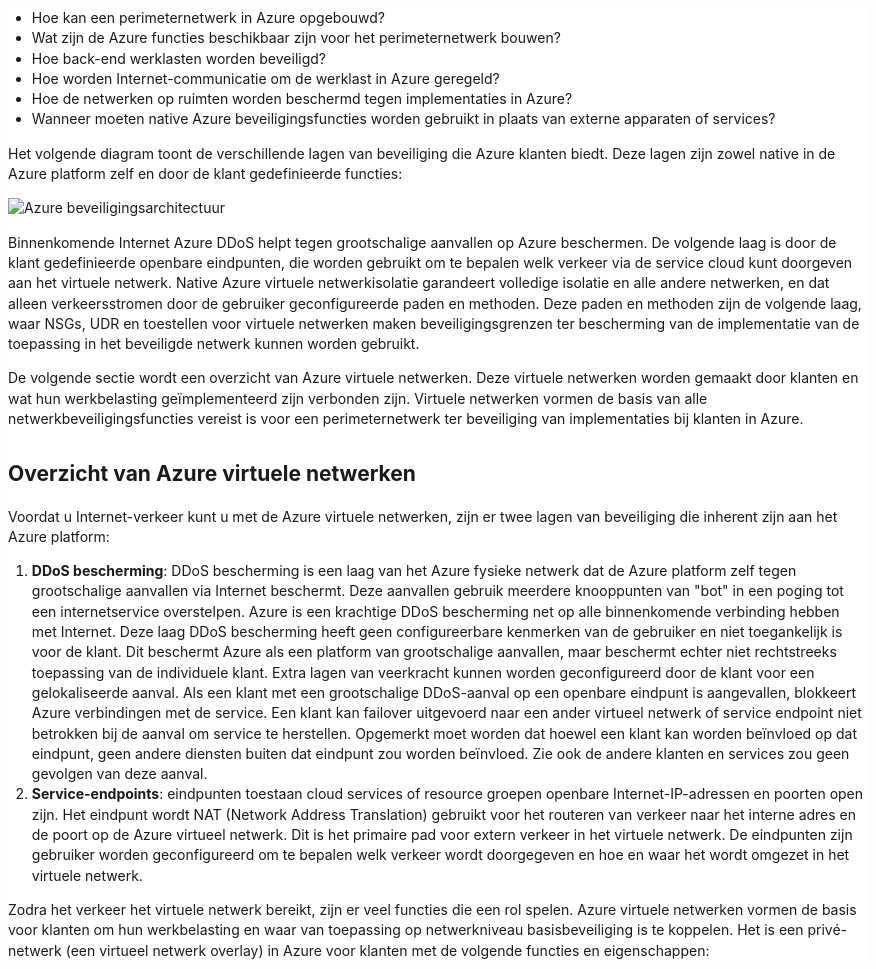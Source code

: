 - Hoe kan een perimeternetwerk in Azure opgebouwd?
- Wat zijn de Azure functies beschikbaar zijn voor het perimeternetwerk bouwen?
- Hoe back-end werklasten worden beveiligd?
- Hoe worden Internet-communicatie om de werklast in Azure geregeld?
- Hoe de netwerken op ruimten worden beschermd tegen implementaties in Azure?
- Wanneer moeten native Azure beveiligingsfuncties worden gebruikt in plaats van externe apparaten of services?

Het volgende diagram toont de verschillende lagen van beveiliging die Azure klanten biedt. Deze lagen zijn zowel native in de Azure platform zelf en door de klant gedefinieerde functies:

![Azure beveiligingsarchitectuur][4]

Binnenkomende Internet Azure DDoS helpt tegen grootschalige aanvallen op Azure beschermen. De volgende laag is door de klant gedefinieerde openbare eindpunten, die worden gebruikt om te bepalen welk verkeer via de service cloud kunt doorgeven aan het virtuele netwerk. Native Azure virtuele netwerkisolatie garandeert volledige isolatie en alle andere netwerken, en dat alleen verkeersstromen door de gebruiker geconfigureerde paden en methoden. Deze paden en methoden zijn de volgende laag, waar NSGs, UDR en toestellen voor virtuele netwerken maken beveiligingsgrenzen ter bescherming van de implementatie van de toepassing in het beveiligde netwerk kunnen worden gebruikt.

De volgende sectie wordt een overzicht van Azure virtuele netwerken. Deze virtuele netwerken worden gemaakt door klanten en wat hun werkbelasting geïmplementeerd zijn verbonden zijn. Virtuele netwerken vormen de basis van alle netwerkbeveiligingsfuncties vereist is voor een perimeternetwerk ter beveiliging van implementaties bij klanten in Azure.

## <a name="overview-of-azure-virtual-networks"></a>Overzicht van Azure virtuele netwerken
Voordat u Internet-verkeer kunt u met de Azure virtuele netwerken, zijn er twee lagen van beveiliging die inherent zijn aan het Azure platform:

1.  **DDoS bescherming**: DDoS bescherming is een laag van het Azure fysieke netwerk dat de Azure platform zelf tegen grootschalige aanvallen via Internet beschermt. Deze aanvallen gebruik meerdere knooppunten van "bot" in een poging tot een internetservice overstelpen. Azure is een krachtige DDoS bescherming net op alle binnenkomende verbinding hebben met Internet. Deze laag DDoS bescherming heeft geen configureerbare kenmerken van de gebruiker en niet toegankelijk is voor de klant. Dit beschermt Azure als een platform van grootschalige aanvallen, maar beschermt echter niet rechtstreeks toepassing van de individuele klant. Extra lagen van veerkracht kunnen worden geconfigureerd door de klant voor een gelokaliseerde aanval. Als een klant met een grootschalige DDoS-aanval op een openbare eindpunt is aangevallen, blokkeert Azure verbindingen met de service. Een klant kan failover uitgevoerd naar een ander virtueel netwerk of service endpoint niet betrokken bij de aanval om service te herstellen. Opgemerkt moet worden dat hoewel een klant kan worden beïnvloed op dat eindpunt, geen andere diensten buiten dat eindpunt zou worden beïnvloed. Zie ook de andere klanten en services zou geen gevolgen van deze aanval.
2.  **Service-endpoints**: eindpunten toestaan cloud services of resource groepen openbare Internet-IP-adressen en poorten open zijn. Het eindpunt wordt NAT (Network Address Translation) gebruikt voor het routeren van verkeer naar het interne adres en de poort op de Azure virtueel netwerk. Dit is het primaire pad voor extern verkeer in het virtuele netwerk. De eindpunten zijn gebruiker worden geconfigureerd om te bepalen welk verkeer wordt doorgegeven en hoe en waar het wordt omgezet in het virtuele netwerk.

Zodra het verkeer het virtuele netwerk bereikt, zijn er veel functies die een rol spelen. Azure virtuele netwerken vormen de basis voor klanten om hun werkbelasting en waar van toepassing op netwerkniveau basisbeveiliging is te koppelen. Het is een privé-netwerk (een virtueel netwerk overlay) in Azure voor klanten met de volgende functies en eigenschappen:
 

[0]: ./media/best-practices-network-security/flowchart.png "Stroomdiagram voor beveiliging opties"
[1]: ./media/best-practices-network-security/compliancebadges.png "Azure naleving Badges"
[2]: ./media/best-practices-network-security/azuresecurityfeatures.png "Azure beveiligingsfuncties"
[3]: ./media/best-practices-network-security/dmzcorporate.png "Een DMZ in een bedrijfsnetwerk."
[4]: ./media/best-practices-network-security/azuresecurityarchitecture.png "Azure beveiligingsarchitectuur"
[5]: ./media/best-practices-network-security/dmzazure.png "Een DMZ in een virtueel netwerk van Azure"
[6]: ./media/best-practices-network-security/dmzhybrid.png "Hybride netwerk met drie beveiligingsgrenzen"
[7]: ./media/best-practices-network-security/example1design.png "Inkomende DMZ met NSG"
[8]: ./media/best-practices-network-security/example2design.png "Inkomende DMZ met NVA en NSG"
[9]: ./media/best-practices-network-security/example3design.png "Bi-directionele DMZ met NVA, NSG en UDR"
[10]: ./media/best-practices-network-security/example3firewalllogical.png "Logische weergave van de Firewall-regels"
[11]: ./media/best-practices-network-security/example4designoptions.png "DMZ met NVA hybride netwerk verbonden"
[12]: ./media/best-practices-network-security/example4designs2s.png "DMZ met NVA met elkaar verbonden via een VPN website"
[13]: ./media/best-practices-network-security/example4networklogical.png "Logisch netwerk vanuit het oogpunt van de NVA"
[14]: ./media/best-practices-network-security/example5designoptions.png "DMZ met Azure Gateway verbonden-website hybride netwerk"
[15]: ./media/best-practices-network-security/example5designs2s.png "DMZ met Azure met behulp van Site naar Site VPN-Gateway"
[16]: ./media/best-practices-network-security/example6designoptions.png "DMZ met Azure Gateway verbonden ExpressRoute hybride netwerk"
[17]: ./media/best-practices-network-security/example6designexpressroute.png "DMZ met Azure Gateway met een verbinding ExpressRoute"
[Example1]: ./virtual-network/virtual-networks-dmz-nsg-asm.md
[Example2]: ./virtual-network/virtual-networks-dmz-nsg-fw-asm.md
[Example3]: ./virtual-network/virtual-networks-dmz-nsg-fw-udr-asm.md
[Example4]: ./virtual-network/virtual-networks-hybrid-s2s-nva-asm.md
[Example5]: ./virtual-network/virtual-networks-hybrid-s2s-agw-asm.md
[Example6]: ./virtual-network/virtual-networks-hybrid-expressroute-asm.md
[Example7]: ./virtual-network/virtual-networks-vnet2vnet-direct-asm.md
[Example8]: ./virtual-network/virtual-networks-vnet2vnet-transit-asm.md